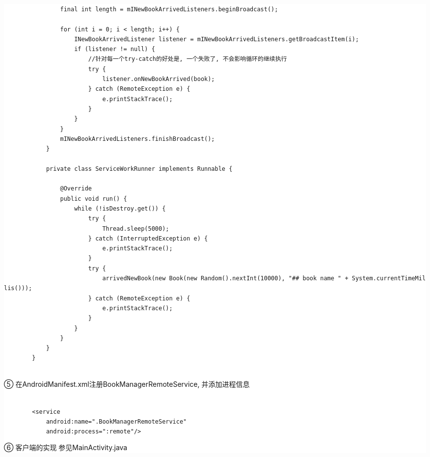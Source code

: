 ```
		        final int length = mINewBookArrivedListeners.beginBroadcast();
		
		        for (int i = 0; i < length; i++) {
		            INewBookArrivedListener listener = mINewBookArrivedListeners.getBroadcastItem(i);
		            if (listener != null) {
		                //针对每一个try-catch的好处是, 一个失败了, 不会影响循环的继续执行
		                try {
		                    listener.onNewBookArrived(book);
		                } catch (RemoteException e) {
		                    e.printStackTrace();
		                }
		            }
		        }
		        mINewBookArrivedListeners.finishBroadcast();
		    }
		
		    private class ServiceWorkRunner implements Runnable {
		
		        @Override
		        public void run() {
		            while (!isDestroy.get()) {
		                try {
		                    Thread.sleep(5000);
		                } catch (InterruptedException e) {
		                    e.printStackTrace();
		                }
		                try {
		                    arrivedNewBook(new Book(new Random().nextInt(10000), "## book name " + System.currentTimeMillis()));
		                } catch (RemoteException e) {
		                    e.printStackTrace();
		                }
		            }
		        }
		    }
		}


```  

⑤ 在AndroidManifest.xml注册BookManagerRemoteService, 并添加进程信息

```

        <service
            android:name=".BookManagerRemoteService"
            android:process=":remote"/>

```

⑥ 客户端的实现
参见MainActivity.java
